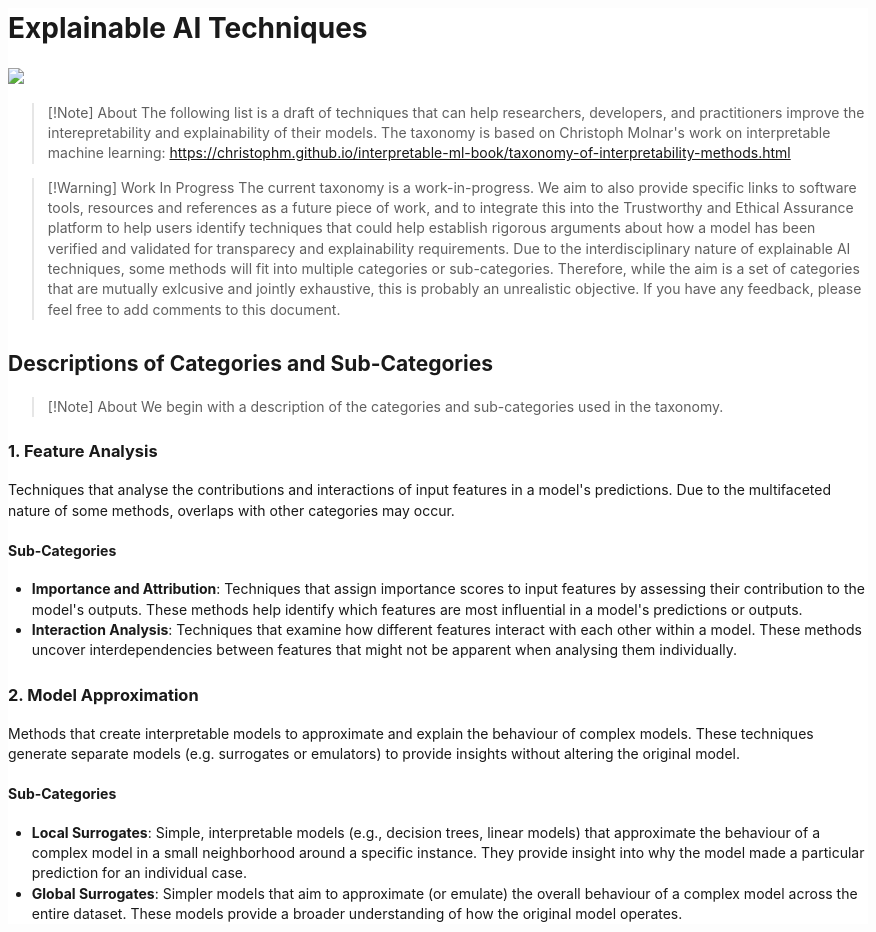# Explainable AI Techniques

![](https://raw.githubusercontent.com/alan-turing-institute/turing-commons/main/docs/assets/images/illustrations/phone-peel-background.png)

> [!Note] About 
> The following list is a draft of techniques that can help researchers, developers, and practitioners improve the interepretability and explainability of their models. The taxonomy is based on Christoph Molnar's work on interpretable machine learning: https://christophm.github.io/interpretable-ml-book/taxonomy-of-interpretability-methods.html

> [!Warning] Work In Progress
> The current taxonomy is a work-in-progress. We aim to also provide specific links to software tools, resources and references as a future piece of work, and to integrate this into the Trustworthy and Ethical Assurance platform to help users identify techniques that could help establish rigorous arguments about how a model has been verified and validated for transparecy and explainability requirements.
> Due to the interdisciplinary nature of explainable AI techniques, some methods will fit into multiple categories or sub-categories. Therefore, while the aim is a set of categories that are mutually exlcusive and jointly exhaustive, this is probably an unrealistic objective.
> If you have any feedback, please feel free to add comments to this document.

## Descriptions of Categories and Sub-Categories

> [!Note] About 
> We begin with a description of the categories and sub-categories used in the taxonomy.

### 1. Feature Analysis
Techniques that analyse the contributions and interactions of input features in a model's predictions. Due to the multifaceted nature of some methods, overlaps with other categories may occur.

#### Sub-Categories

- **Importance and Attribution**: Techniques that assign importance scores to input features by assessing their contribution to the model's outputs. These methods help identify which features are most influential in a model's predictions or outputs.
- **Interaction Analysis**: Techniques that examine how different features interact with each other within a model. These methods uncover interdependencies between features that might not be apparent when analysing them individually.

### 2. Model Approximation

Methods that create interpretable models to approximate and explain the behaviour of complex models. These techniques generate separate models (e.g. surrogates or emulators) to provide insights without altering the original model.

#### Sub-Categories

- **Local Surrogates**: Simple, interpretable models (e.g., decision trees, linear models) that approximate the behaviour of a complex model in a small neighborhood around a specific instance. They provide insight into why the model made a particular prediction for an individual case.
- **Global Surrogates**: Simpler models that aim to approximate (or emulate) the overall behaviour of a complex model across the entire dataset. These models provide a broader understanding of how the original model operates.
